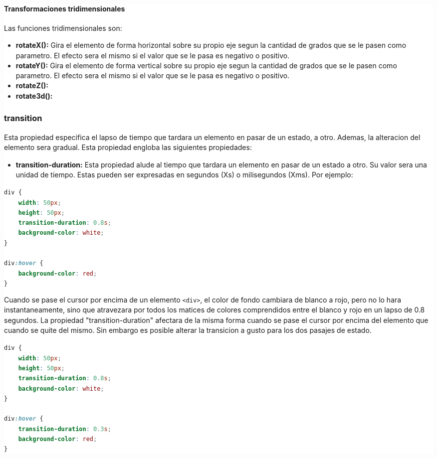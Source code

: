 #### Transformaciones tridimensionales

Las funciones tridimensionales son:<br/>

* **rotateX():** Gira el elemento de forma horizontal sobre su propio eje segun la cantidad de grados que se le pasen como parametro. El efecto sera el mismo si el valor que se le pasa es negativo o positivo.
* **rotateY():** Gira el elemento de forma vertical sobre su propio eje segun la cantidad de grados que se le pasen como parametro. El efecto sera el mismo si el valor que se le pasa es negativo o positivo.
* **rotateZ():**
* **rotate3d():**

### transition

Esta propiedad especifica el lapso de tiempo que tardara un elemento en pasar de un estado, a otro. Ademas, la alteracion del elemento sera gradual. Esta propiedad engloba las siguientes propiedades:<br/>

* **transition-duration:** Esta propiedad alude al tiempo que tardara un elemento en pasar de un estado a otro. Su valor sera una unidad de tiempo. Estas pueden ser expresadas en segundos (Xs) o milisegundos (Xms). Por ejemplo:

```css
div {
    width: 50px;
    height: 50px;
    transition-duration: 0.8s;
    background-color: white;
}

div:hover {
    background-color: red;
}
```

Cuando se pase el cursor por encima de un elemento `<div>`, el color de fondo cambiara de blanco a rojo, pero no lo hara instantaneamente, sino que atravezara por todos los matices de colores comprendidos entre el blanco y rojo en un lapso de 0.8 segundos. La propiedad "transition-duration" afectara de la misma forma cuando se pase el cursor por encima del elemento que cuando se quite del mismo. Sin embargo es posible alterar la transicion a gusto para los dos pasajes de estado.

```css
div {
    width: 50px;
    height: 50px;
    transition-duration: 0.8s;
    background-color: white;
}

div:hover {
    transition-duration: 0.3s;
    background-color: red;
}
```
